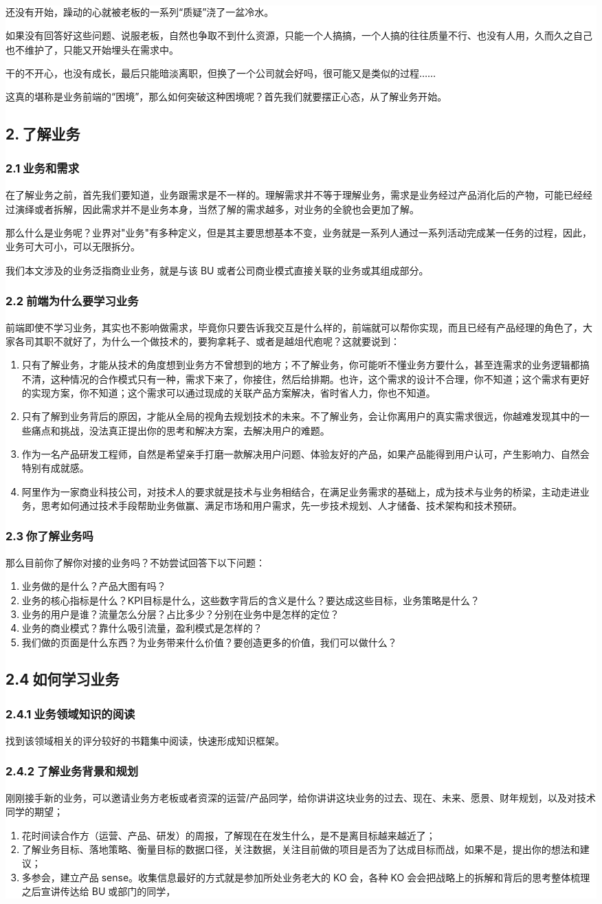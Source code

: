 还没有开始，躁动的心就被老板的一系列“质疑”浇了一盆冷水。

如果没有回答好这些问题、说服老板，自然也争取不到什么资源，只能一个人搞搞，一个人搞的往往质量不行、也没有人用，久而久之自己也不维护了，只能又开始埋头在需求中。

干的不开心，也没有成长，最后只能暗淡离职，但换了一个公司就会好吗，很可能又是类似的过程……

这真的堪称是业务前端的“困境”，那么如何突破这种困境呢？首先我们就要摆正心态，从了解业务开始。

## 2. 了解业务

### 2.1 业务和需求

在了解业务之前，首先我们要知道，业务跟需求是不一样的。理解需求并不等于理解业务，需求是业务经过产品消化后的产物，可能已经经过演绎或者拆解，因此需求并不是业务本身，当然了解的需求越多，对业务的全貌也会更加了解。

那么什么是业务呢？业界对"业务"有多种定义，但是其主要思想基本不变，业务就是一系列人通过一系列活动完成某一任务的过程，因此，业务可大可小，可以无限拆分。

我们本文涉及的业务泛指商业业务，就是与该 BU 或者公司商业模式直接关联的业务或其组成部分。

### 2.2 前端为什么要学习业务

前端即使不学习业务，其实也不影响做需求，毕竟你只要告诉我交互是什么样的，前端就可以帮你实现，而且已经有产品经理的角色了，大家各司其职不就好了，为什么一个做技术的，要狗拿耗子、或者是越俎代庖呢？这就要说到：

1. 只有了解业务，才能从技术的角度想到业务方不曾想到的地方；不了解业务，你可能听不懂业务方要什么，甚至连需求的业务逻辑都搞不清，这种情况的合作模式只有一种，需求下来了，你接住，然后给排期。也许，这个需求的设计不合理，你不知道；这个需求有更好的实现方案，你不知道；这个需求可以通过现成的关联产品方案解决，省时省人力，你也不知道。

2. 只有了解到业务背后的原因，才能从全局的视角去规划技术的未来。不了解业务，会让你离用户的真实需求很远，你越难发现其中的一些痛点和挑战，没法真正提出你的思考和解决方案，去解决用户的难题。

3. 作为一名产品研发工程师，自然是希望亲手打磨一款解决用户问题、体验友好的产品，如果产品能得到用户认可，产生影响力、自然会特别有成就感。

4. 阿里作为一家商业科技公司，对技术人的要求就是技术与业务相结合，在满足业务需求的基础上，成为技术与业务的桥梁，主动走进业务，思考如何通过技术手段帮助业务做赢、满足市场和用户需求，先一步技术规划、人才储备、技术架构和技术预研。

### 2.3 你了解业务吗

那么目前你了解你对接的业务吗？不妨尝试回答下以下问题：

1. 业务做的是什么？产品大图有吗？
2. 业务的核心指标是什么？KPI目标是什么，这些数字背后的含义是什么？要达成这些目标，业务策略是什么？
3. 业务的用户是谁？流量怎么分层？占比多少？分别在业务中是怎样的定位？
4. 业务的商业模式？靠什么吸引流量，盈利模式是怎样的？
5. 我们做的页面是什么东西？为业务带来什么价值？要创造更多的价值，我们可以做什么？

## 2.4 如何学习业务

### 2.4.1 业务领域知识的阅读

找到该领域相关的评分较好的书籍集中阅读，快速形成知识框架。

### 2.4.2 了解业务背景和规划

刚刚接手新的业务，可以邀请业务方老板或者资深的运营/产品同学，给你讲讲这块业务的过去、现在、未来、愿景、财年规划，以及对技术同学的期望；

1. 花时间读合作方（运营、产品、研发）的周报，了解现在在发生什么，是不是离目标越来越近了；
2. 了解业务目标、落地策略、衡量目标的数据口径，关注数据，关注目前做的项目是否为了达成目标而战，如果不是，提出你的想法和建议；
3. 多参会，建立产品 sense。收集信息最好的方式就是参加所处业务老大的 KO 会，各种 KO 会会把战略上的拆解和背后的思考整体梳理之后宣讲传达给 BU 或部门的同学，

